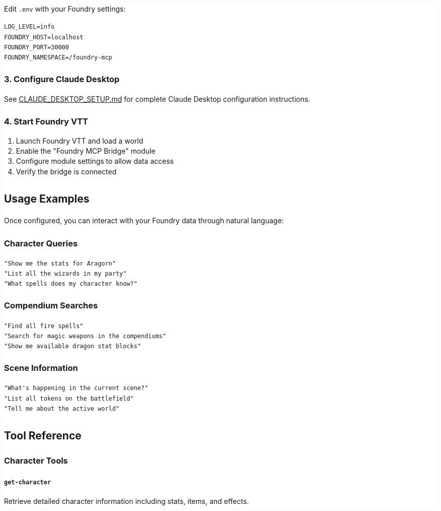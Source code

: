 Edit `.env` with your Foundry settings:

```env
LOG_LEVEL=info
FOUNDRY_HOST=localhost
FOUNDRY_PORT=30000
FOUNDRY_NAMESPACE=/foundry-mcp
```

### 3. Configure Claude Desktop

See [CLAUDE_DESKTOP_SETUP.md](./CLAUDE_DESKTOP_SETUP.md) for complete Claude Desktop configuration instructions.

### 4. Start Foundry VTT

1. Launch Foundry VTT and load a world
2. Enable the "Foundry MCP Bridge" module
3. Configure module settings to allow data access
4. Verify the bridge is connected

## Usage Examples

Once configured, you can interact with your Foundry data through natural language:

### Character Queries
```
"Show me the stats for Aragorn"
"List all the wizards in my party"
"What spells does my character know?"
```

### Compendium Searches
```
"Find all fire spells"
"Search for magic weapons in the compendiums"
"Show me available dragon stat blocks"
```

### Scene Information
```
"What's happening in the current scene?"
"List all tokens on the battlefield"
"Tell me about the active world"
```

## Tool Reference

### Character Tools

#### `get-character`
Retrieve detailed character information including stats, items, and effects.
